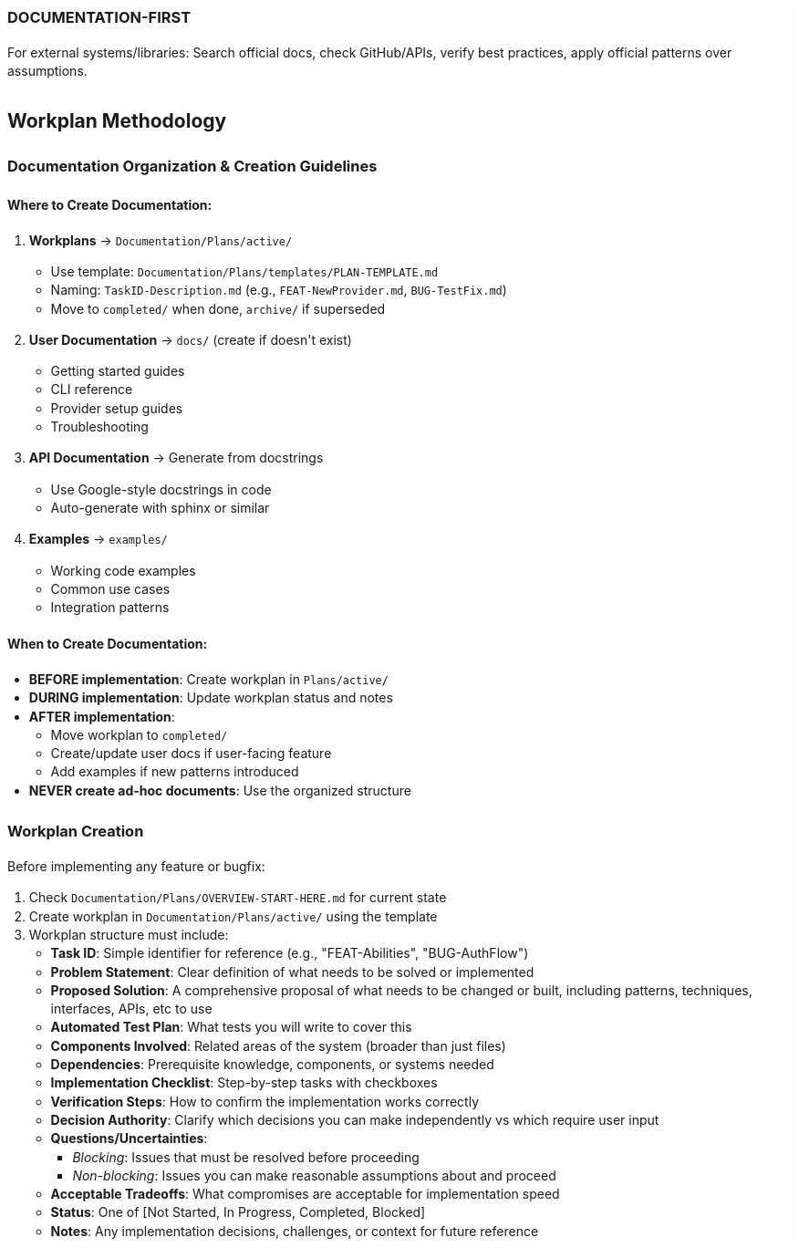 ### DOCUMENTATION-FIRST
For external systems/libraries: Search official docs, check GitHub/APIs, verify best practices, apply official patterns over assumptions.

## Workplan Methodology

### Documentation Organization & Creation Guidelines

#### Where to Create Documentation:
1. **Workplans** → `Documentation/Plans/active/`
   - Use template: `Documentation/Plans/templates/PLAN-TEMPLATE.md`
   - Naming: `TaskID-Description.md` (e.g., `FEAT-NewProvider.md`, `BUG-TestFix.md`)
   - Move to `completed/` when done, `archive/` if superseded

2. **User Documentation** → `docs/` (create if doesn't exist)
   - Getting started guides
   - CLI reference
   - Provider setup guides
   - Troubleshooting

3. **API Documentation** → Generate from docstrings
   - Use Google-style docstrings in code
   - Auto-generate with sphinx or similar

4. **Examples** → `examples/`
   - Working code examples
   - Common use cases
   - Integration patterns

#### When to Create Documentation:
- **BEFORE implementation**: Create workplan in `Plans/active/`
- **DURING implementation**: Update workplan status and notes
- **AFTER implementation**: 
  - Move workplan to `completed/`
  - Create/update user docs if user-facing feature
  - Add examples if new patterns introduced
- **NEVER create ad-hoc documents**: Use the organized structure

### Workplan Creation
Before implementing any feature or bugfix:
1. Check `Documentation/Plans/OVERVIEW-START-HERE.md` for current state
2. Create workplan in `Documentation/Plans/active/` using the template
3. Workplan structure must include:
   - **Task ID**: Simple identifier for reference (e.g., "FEAT-Abilities", "BUG-AuthFlow")
   - **Problem Statement**: Clear definition of what needs to be solved or implemented
   - **Proposed Solution**: A comprehensive proposal of what needs to be changed or built, including patterns, techniques, interfaces, APIs, etc to use
   - **Automated Test Plan**: What tests you will write to cover this
   - **Components Involved**: Related areas of the system (broader than just files)
   - **Dependencies**: Prerequisite knowledge, components, or systems needed
   - **Implementation Checklist**: Step-by-step tasks with checkboxes
   - **Verification Steps**: How to confirm the implementation works correctly
   - **Decision Authority**: Clarify which decisions you can make independently vs which require user input
   - **Questions/Uncertainties**:
      - *Blocking*: Issues that must be resolved before proceeding
      - *Non-blocking*: Issues you can make reasonable assumptions about and proceed
   - **Acceptable Tradeoffs**: What compromises are acceptable for implementation speed
   - **Status**: One of [Not Started, In Progress, Completed, Blocked]
   - **Notes**: Any implementation decisions, challenges, or context for future reference
